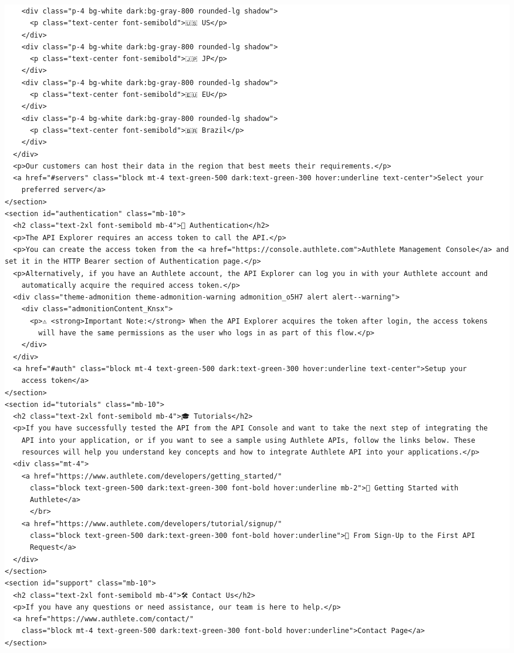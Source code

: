        <div class="p-4 bg-white dark:bg-gray-800 rounded-lg shadow">
          <p class="text-center font-semibold">🇺🇸 US</p>
        </div>
        <div class="p-4 bg-white dark:bg-gray-800 rounded-lg shadow">
          <p class="text-center font-semibold">🇯🇵 JP</p>
        </div>
        <div class="p-4 bg-white dark:bg-gray-800 rounded-lg shadow">
          <p class="text-center font-semibold">🇪🇺 EU</p>
        </div>
        <div class="p-4 bg-white dark:bg-gray-800 rounded-lg shadow">
          <p class="text-center font-semibold">🇧🇷 Brazil</p>
        </div>
      </div>
      <p>Our customers can host their data in the region that best meets their requirements.</p>
      <a href="#servers" class="block mt-4 text-green-500 dark:text-green-300 hover:underline text-center">Select your
        preferred server</a>
    </section>
    <section id="authentication" class="mb-10">
      <h2 class="text-2xl font-semibold mb-4">🔑 Authentication</h2>
      <p>The API Explorer requires an access token to call the API.</p>
      <p>You can create the access token from the <a href="https://console.authlete.com">Authlete Management Console</a> and set it in the HTTP Bearer section of Authentication page.</p>
      <p>Alternatively, if you have an Authlete account, the API Explorer can log you in with your Authlete account and
        automatically acquire the required access token.</p>
      <div class="theme-admonition theme-admonition-warning admonition_o5H7 alert alert--warning">
        <div class="admonitionContent_Knsx">
          <p>⚠️ <strong>Important Note:</strong> When the API Explorer acquires the token after login, the access tokens
            will have the same permissions as the user who logs in as part of this flow.</p>
        </div>
      </div>
      <a href="#auth" class="block mt-4 text-green-500 dark:text-green-300 hover:underline text-center">Setup your
        access token</a>
    </section>
    <section id="tutorials" class="mb-10">
      <h2 class="text-2xl font-semibold mb-4">🎓 Tutorials</h2>
      <p>If you have successfully tested the API from the API Console and want to take the next step of integrating the
        API into your application, or if you want to see a sample using Authlete APIs, follow the links below. These
        resources will help you understand key concepts and how to integrate Authlete API into your applications.</p>
      <div class="mt-4">
        <a href="https://www.authlete.com/developers/getting_started/"
          class="block text-green-500 dark:text-green-300 font-bold hover:underline mb-2">🚀 Getting Started with
          Authlete</a>
          </br>
        <a href="https://www.authlete.com/developers/tutorial/signup/"
          class="block text-green-500 dark:text-green-300 font-bold hover:underline">🔑 From Sign-Up to the First API
          Request</a>
      </div>
    </section>
    <section id="support" class="mb-10">
      <h2 class="text-2xl font-semibold mb-4">🛠 Contact Us</h2>
      <p>If you have any questions or need assistance, our team is here to help.</p>
      <a href="https://www.authlete.com/contact/"
        class="block mt-4 text-green-500 dark:text-green-300 font-bold hover:underline">Contact Page</a>
    </section>
  </main>